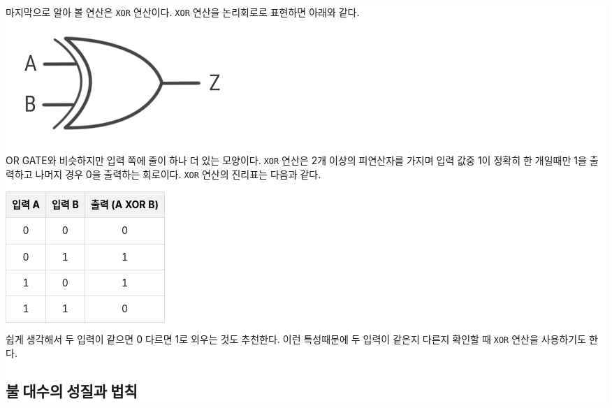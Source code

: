 마지막으로 알아 볼 연산은 `XOR` 연산이다. `XOR` 연산을 논리회로로 표현하면 아래와 같다.

![image6](./assets/06.png)

OR GATE와 비슷하지만 입력 쪽에 줄이 하나 더 있는 모양이다. `XOR` 연산은 2개 이상의 피연산자를 가지며 입력 값중 1이 정확히 한 개일때만 1을 출력하고 나머지 경우 0을 출력하는 회로이다. `XOR` 연산의 진리표는 다음과 같다.

<table style="border-collapse: collapse; margin: 10px 0;">
  <thead>
    <tr>
      <th style="border: 1px solid #ddd; padding: 8px; background-color: #f2f2f2; color: black;">입력 A</th>
      <th style="border: 1px solid #ddd; padding: 8px; background-color: #f2f2f2; color: black;">입력 B</th>
      <th style="border: 1px solid #ddd; padding: 8px; background-color: #f2f2f2; color: black;">출력 (A XOR B)</th>
    </tr>
  </thead>
  <tbody>
    <tr>
      <td style="border: 1px solid #ddd; padding: 8px; text-align: center;">0</td>
      <td style="border: 1px solid #ddd; padding: 8px; text-align: center;">0</td>
      <td style="border: 1px solid #ddd; padding: 8px; text-align: center;">0</td>
    </tr>
    <tr>
      <td style="border: 1px solid #ddd; padding: 8px; text-align: center;">0</td>
      <td style="border: 1px solid #ddd; padding: 8px; text-align: center;">1</td>
      <td style="border: 1px solid #ddd; padding: 8px; text-align: center;">1</td>
    </tr>
    <tr>
      <td style="border: 1px solid #ddd; padding: 8px; text-align: center;">1</td>
      <td style="border: 1px solid #ddd; padding: 8px; text-align: center;">0</td>
      <td style="border: 1px solid #ddd; padding: 8px; text-align: center;">1</td>
    </tr>
    <tr>
      <td style="border: 1px solid #ddd; padding: 8px; text-align: center;">1</td>
      <td style="border: 1px solid #ddd; padding: 8px; text-align: center;">1</td>
      <td style="border: 1px solid #ddd; padding: 8px; text-align: center;">0</td>
    </tr>
  </tbody>
</table>

쉽게 생각해서 두 입력이 같으면 0 다르면 1로 외우는 것도 추천한다. 이런 특성때문에 두 입력이 같은지 다른지 확인할 때 `XOR` 연산을 사용하기도 한다.

## 불 대수의 성질과 법칙
